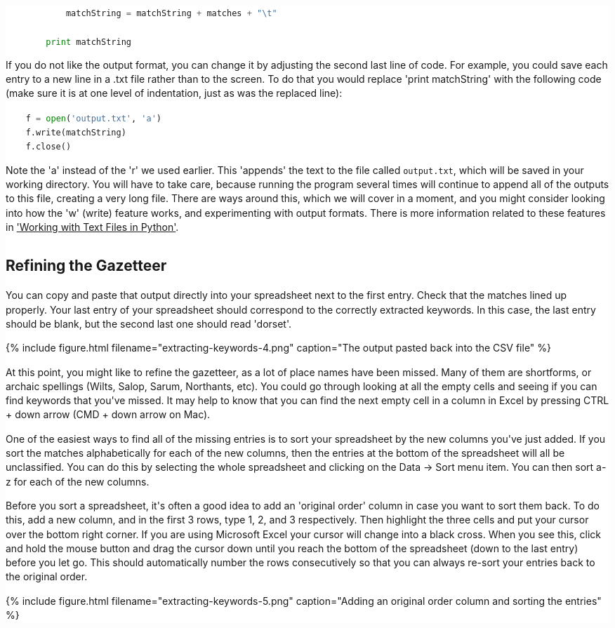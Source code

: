```python
            matchString = matchString + matches + "\t"
        
        print matchString
```

If you do not like the output format, you can change it by adjusting the second last line of code. For example, you could save each entry to a new line in a .txt file rather than to the screen. To do that you would replace 'print matchString' with the following code (make sure it is at one level of indentation, just as was the replaced line):

```python
    f = open('output.txt', 'a')
    f.write(matchString)
    f.close()
```
Note the 'a' instead of the 'r' we used earlier. This 'appends' the text to the file called `output.txt`, which will be saved in your working directory. You will have to take care, because running the program several times will continue to append all of the outputs to this file, creating a very long file. There are ways around this, which we will cover in a moment, and you might consider looking into how the 'w' (write) feature works, and experimenting with output formats. There is more information related to these features in ['Working with Text Files in Python'](http://programminghistorian.org/lessons/working-with-text-files).

## Refining the Gazetteer

You can copy and paste that output directly into your spreadsheet next to the first entry. Check that the matches lined up properly. Your last entry of your spreadsheet should correspond to the correctly extracted keywords. In this case, the last entry should be blank, but the second last one should read 'dorset'.

{% include figure.html filename="extracting-keywords-4.png" caption="The output pasted back into the CSV file" %}

At this point, you might like to refine the gazetteer, as a lot of place names have been missed. Many of them are shortforms, or archaic spellings (Wilts, Salop, Sarum, Northants, etc). You could go through looking at all the empty cells and seeing if you can find keywords that you've missed. It may help to know that you can find the next empty cell in a column in Excel by pressing CTRL + down arrow (CMD + down arrow on Mac).

One of the easiest ways to find all of the missing entries is to sort your spreadsheet by the new columns you've just added. If you sort the matches alphabetically for each of the new columns, then the entries at the bottom of the spreadsheet will all be unclassified. You can do this by selecting the whole spreadsheet and clicking on the Data -> Sort menu item. You can then sort a-z for each of the new columns.

Before you sort a spreadsheet, it's often a good idea to add an 'original order' column in case you want to sort them back. To do this, add a new column, and in the first 3 rows, type 1, 2, and 3 respectively. Then highlight the three cells and put your cursor over the bottom right corner. If you are using Microsoft Excel your cursor will change into a black cross. When you see this, click and hold the mouse button and drag the cursor down until you reach the bottom of the spreadsheet (down to the last entry) before you let go. This should automatically number the rows consecutively so that you can always re-sort your entries back to the original order.

{% include figure.html filename="extracting-keywords-5.png" caption="Adding an original order column and sorting the entries" %}
